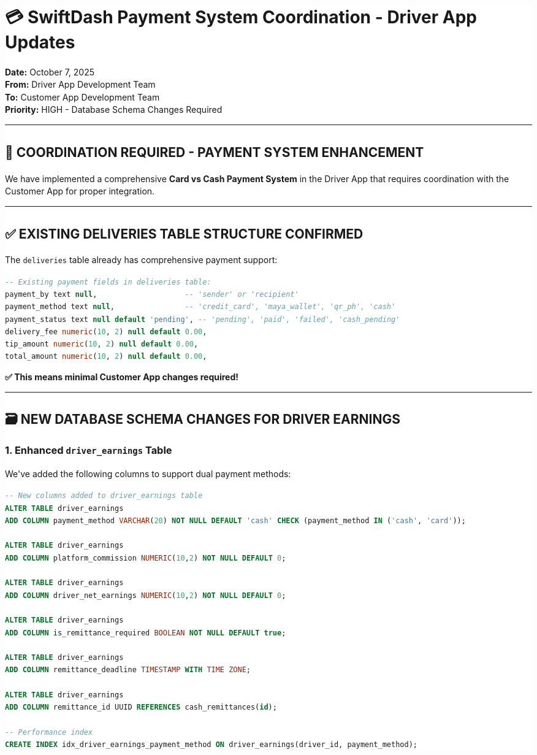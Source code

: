 # 💳 SwiftDash Payment System Coordination - Driver App Updates

**Date:** October 7, 2025  
**From:** Driver App Development Team  
**To:** Customer App Development Team  
**Priority:** HIGH - Database Schema Changes Required

---

## 🎯 **COORDINATION REQUIRED - PAYMENT SYSTEM ENHANCEMENT**

We have implemented a comprehensive **Card vs Cash Payment System** in the Driver App that requires coordination with the Customer App for proper integration.

---

## ✅ **EXISTING DELIVERIES TABLE STRUCTURE CONFIRMED**

The `deliveries` table already has comprehensive payment support:

```sql
-- Existing payment fields in deliveries table:
payment_by text null,                    -- 'sender' or 'recipient'
payment_method text null,                -- 'credit_card', 'maya_wallet', 'qr_ph', 'cash'
payment_status text null default 'pending', -- 'pending', 'paid', 'failed', 'cash_pending'
delivery_fee numeric(10, 2) null default 0.00,
tip_amount numeric(10, 2) null default 0.00,
total_amount numeric(10, 2) null default 0.00,
```

**✅ This means minimal Customer App changes required!**

---

## 🗃️ **NEW DATABASE SCHEMA CHANGES FOR DRIVER EARNINGS**

### **1. Enhanced `driver_earnings` Table**
We've added the following columns to support dual payment methods:

```sql
-- New columns added to driver_earnings table
ALTER TABLE driver_earnings 
ADD COLUMN payment_method VARCHAR(20) NOT NULL DEFAULT 'cash' CHECK (payment_method IN ('cash', 'card'));

ALTER TABLE driver_earnings 
ADD COLUMN platform_commission NUMERIC(10,2) NOT NULL DEFAULT 0;

ALTER TABLE driver_earnings 
ADD COLUMN driver_net_earnings NUMERIC(10,2) NOT NULL DEFAULT 0;

ALTER TABLE driver_earnings 
ADD COLUMN is_remittance_required BOOLEAN NOT NULL DEFAULT true;

ALTER TABLE driver_earnings 
ADD COLUMN remittance_deadline TIMESTAMP WITH TIME ZONE;

ALTER TABLE driver_earnings 
ADD COLUMN remittance_id UUID REFERENCES cash_remittances(id);

-- Performance index
CREATE INDEX idx_driver_earnings_payment_method ON driver_earnings(driver_id, payment_method);
```